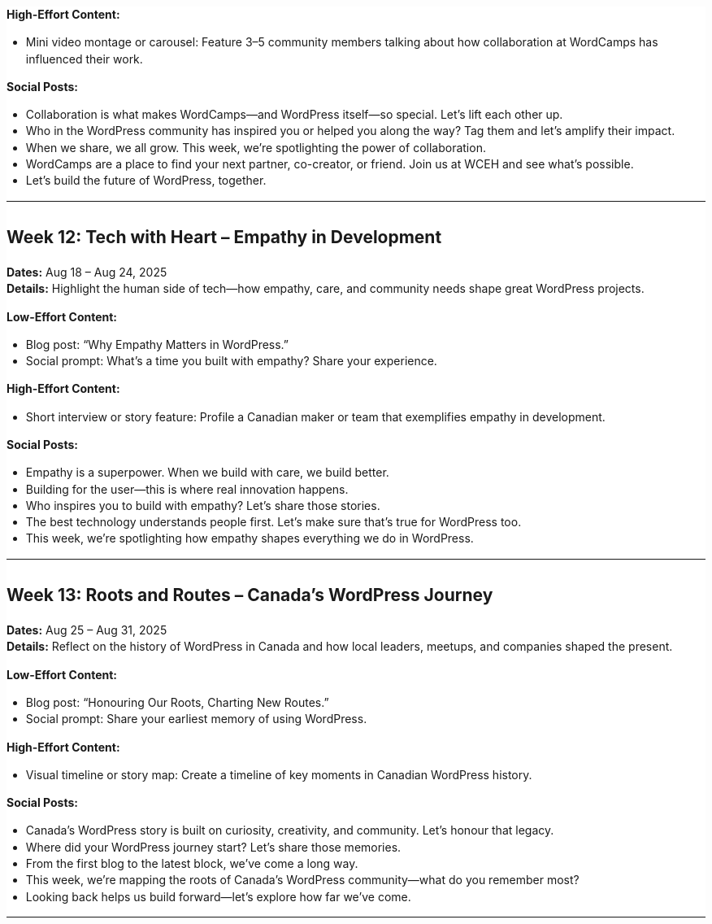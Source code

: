 **High-Effort Content:**  
- Mini video montage or carousel: Feature 3–5 community members talking about how collaboration at WordCamps has influenced their work.

**Social Posts:**  
- Collaboration is what makes WordCamps—and WordPress itself—so special. Let’s lift each other up.  
- Who in the WordPress community has inspired you or helped you along the way? Tag them and let’s amplify their impact.  
- When we share, we all grow. This week, we’re spotlighting the power of collaboration.  
- WordCamps are a place to find your next partner, co-creator, or friend. Join us at WCEH and see what’s possible.  
- Let’s build the future of WordPress, together.

---

## Week 12: Tech with Heart – Empathy in Development  
**Dates:** Aug 18 – Aug 24, 2025  
**Details:** Highlight the human side of tech—how empathy, care, and community needs shape great WordPress projects.

**Low-Effort Content:**  
- Blog post: “Why Empathy Matters in WordPress.”  
- Social prompt: What’s a time you built with empathy? Share your experience.

**High-Effort Content:**  
- Short interview or story feature: Profile a Canadian maker or team that exemplifies empathy in development.

**Social Posts:**  
- Empathy is a superpower. When we build with care, we build better.  
- Building for the user—this is where real innovation happens.  
- Who inspires you to build with empathy? Let’s share those stories.  
- The best technology understands people first. Let’s make sure that’s true for WordPress too.  
- This week, we’re spotlighting how empathy shapes everything we do in WordPress.

---

## Week 13: Roots and Routes – Canada’s WordPress Journey  
**Dates:** Aug 25 – Aug 31, 2025  
**Details:** Reflect on the history of WordPress in Canada and how local leaders, meetups, and companies shaped the present.

**Low-Effort Content:**  
- Blog post: “Honouring Our Roots, Charting New Routes.”  
- Social prompt: Share your earliest memory of using WordPress.

**High-Effort Content:**  
- Visual timeline or story map: Create a timeline of key moments in Canadian WordPress history.

**Social Posts:**  
- Canada’s WordPress story is built on curiosity, creativity, and community. Let’s honour that legacy.  
- Where did your WordPress journey start? Let’s share those memories.  
- From the first blog to the latest block, we’ve come a long way.  
- This week, we’re mapping the roots of Canada’s WordPress community—what do you remember most?  
- Looking back helps us build forward—let’s explore how far we’ve come.

---